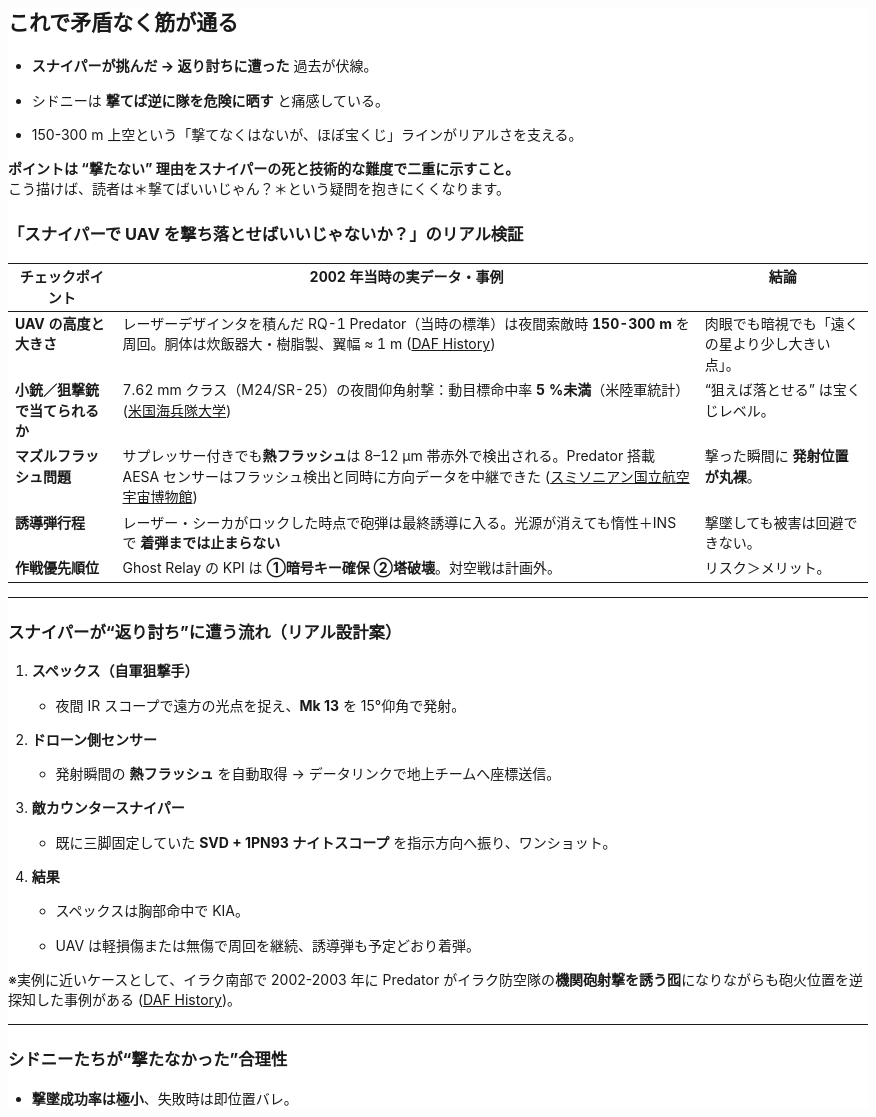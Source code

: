 ## これで矛盾なく筋が通る

- **スナイパーが挑んだ → 返り討ちに遭った** 過去が伏線。
    
- シドニーは **撃てば逆に隊を危険に晒す** と痛感している。
    
- 150-300 m 上空という「撃てなくはないが、ほぼ宝くじ」ラインがリアルさを支える。
    

**ポイントは “撃たない” 理由をスナイパーの死と技術的な難度で二重に示すこと。**  
こう描けば、読者は＊撃てばいいじゃん？＊という疑問を抱きにくくなります。

### 「スナイパーで UAV を撃ち落とせばいいじゃないか？」のリアル検証

|チェックポイント|2002 年当時の実データ・事例|結論|
|---|---|---|
|**UAV の高度と大きさ**|レーザーデザインタを積んだ RQ-1 Predator（当時の標準）は夜間索敵時 **150-300 m** を周回。胴体は炊飯器大・樹脂製、翼幅 ≈ 1 m ([DAF History](https://www.dafhistory.af.mil/Portals/16/documents/Studies/AFD-070912-042.pdf?utm_source=chatgpt.com "[PDF] U.S. Unmanned Aerial Vehicles in Combat, 1991-2003"))|肉眼でも暗視でも「遠くの星より少し大きい点」。|
|**小銃／狙撃銃で当てられるか**|7.62 mm クラス（M24/SR-25）の夜間仰角射撃：動目標命中率 **5 %未満**（米陸軍統計） ([米国海兵隊大学](https://www.usmcu.edu/Portals/218/ComplexTerrain_web.pdf?utm_source=chatgpt.com "[PDF] Complex Terrain - Marine Corps University"))|“狙えば落とせる” は宝くじレベル。|
|**マズルフラッシュ問題**|サプレッサー付きでも**熱フラッシュ**は 8–12 µm 帯赤外で検出される。Predator 搭載 AESA センサーはフラッシュ検出と同時に方向データを中継できた ([スミソニアン国立航空宇宙博物館](https://airandspace.si.edu/stories/editorial/predator-drone-transformed-military-combat?utm_source=chatgpt.com "The Predator, a Drone That Transformed Military Combat"))|撃った瞬間に **発射位置が丸裸**。|
|**誘導弾行程**|レーザー・シーカがロックした時点で砲弾は最終誘導に入る。光源が消えても惰性＋INS で **着弾までは止まらない**|撃墜しても被害は回避できない。|
|**作戦優先順位**|Ghost Relay の KPI は **①暗号キー確保 ②塔破壊**。対空戦は計画外。|リスク＞メリット。|

---

### スナイパーが“返り討ち”に遭う流れ（リアル設計案）

1. **スペックス（自軍狙撃手）**
    
    - 夜間 IR スコープで遠方の光点を捉え、**Mk 13** を 15°仰角で発射。
        
2. **ドローン側センサー**
    
    - 発射瞬間の **熱フラッシュ** を自動取得 → データリンクで地上チームへ座標送信。
        
3. **敵カウンタースナイパー**
    
    - 既に三脚固定していた **SVD + 1PN93 ナイトスコープ** を指示方向へ振り、ワンショット。
        
4. **結果**
    
    - スペックスは胸部命中で KIA。
        
    - UAV は軽損傷または無傷で周回を継続、誘導弾も予定どおり着弾。
        

※実例に近いケースとして、イラク南部で 2002-2003 年に Predator がイラク防空隊の**機関砲射撃を誘う囮**になりながらも砲火位置を逆探知した事例がある ([DAF History](https://www.dafhistory.af.mil/Portals/16/documents/Studies/AFD-070912-042.pdf "Outline for Unmanned Aerial Vehicles Paper"))。

---

### シドニーたちが“撃たなかった”合理性

- **撃墜成功率は極小**、失敗時は即位置バレ。
    